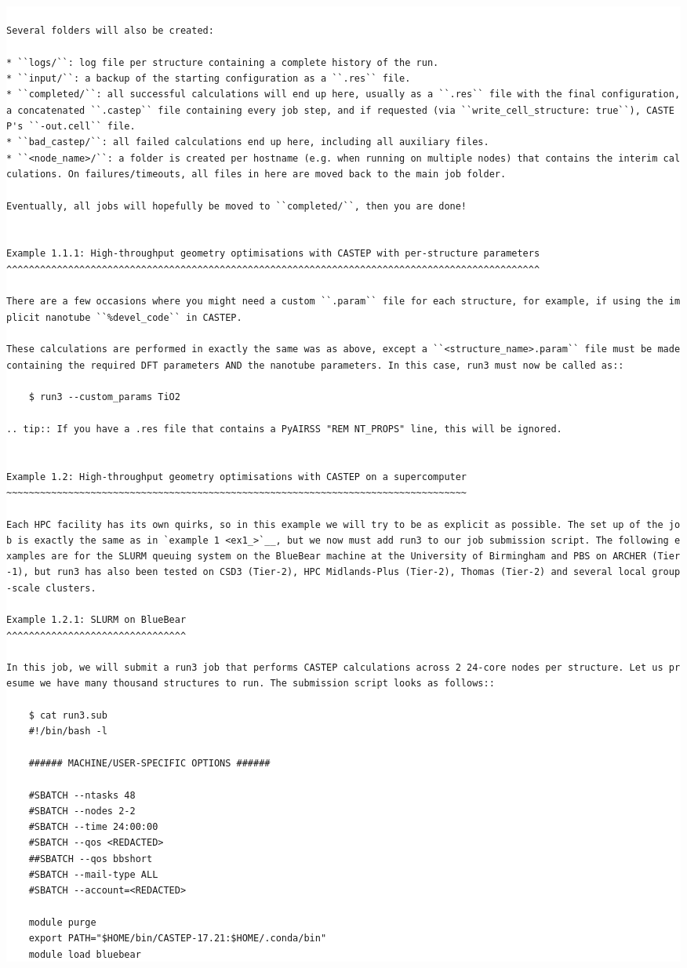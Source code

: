 ```---

Several folders will also be created:

* ``logs/``: log file per structure containing a complete history of the run.
* ``input/``: a backup of the starting configuration as a ``.res`` file.
* ``completed/``: all successful calculations will end up here, usually as a ``.res`` file with the final configuration, a concatenated ``.castep`` file containing every job step, and if requested (via ``write_cell_structure: true``), CASTEP's ``-out.cell`` file.
* ``bad_castep/``: all failed calculations end up here, including all auxiliary files.
* ``<node_name>/``: a folder is created per hostname (e.g. when running on multiple nodes) that contains the interim calculations. On failures/timeouts, all files in here are moved back to the main job folder.

Eventually, all jobs will hopefully be moved to ``completed/``, then you are done!


Example 1.1.1: High-throughput geometry optimisations with CASTEP with per-structure parameters
^^^^^^^^^^^^^^^^^^^^^^^^^^^^^^^^^^^^^^^^^^^^^^^^^^^^^^^^^^^^^^^^^^^^^^^^^^^^^^^^^^^^^^^^^^^^^^^

There are a few occasions where you might need a custom ``.param`` file for each structure, for example, if using the implicit nanotube ``%devel_code`` in CASTEP.

These calculations are performed in exactly the same was as above, except a ``<structure_name>.param`` file must be made containing the required DFT parameters AND the nanotube parameters. In this case, run3 must now be called as::

    $ run3 --custom_params TiO2

.. tip:: If you have a .res file that contains a PyAIRSS "REM NT_PROPS" line, this will be ignored.


Example 1.2: High-throughput geometry optimisations with CASTEP on a supercomputer
~~~~~~~~~~~~~~~~~~~~~~~~~~~~~~~~~~~~~~~~~~~~~~~~~~~~~~~~~~~~~~~~~~~~~~~~~~~~~~~~~~

Each HPC facility has its own quirks, so in this example we will try to be as explicit as possible. The set up of the job is exactly the same as in `example 1 <ex1_>`__, but we now must add run3 to our job submission script. The following examples are for the SLURM queuing system on the BlueBear machine at the University of Birmingham and PBS on ARCHER (Tier-1), but run3 has also been tested on CSD3 (Tier-2), HPC Midlands-Plus (Tier-2), Thomas (Tier-2) and several local group-scale clusters.

Example 1.2.1: SLURM on BlueBear
^^^^^^^^^^^^^^^^^^^^^^^^^^^^^^^^

In this job, we will submit a run3 job that performs CASTEP calculations across 2 24-core nodes per structure. Let us presume we have many thousand structures to run. The submission script looks as follows::

    $ cat run3.sub
    #!/bin/bash -l
    
    ###### MACHINE/USER-SPECIFIC OPTIONS ######
    
    #SBATCH --ntasks 48
    #SBATCH --nodes 2-2
    #SBATCH --time 24:00:00
    #SBATCH --qos <REDACTED> 
    ##SBATCH --qos bbshort
    #SBATCH --mail-type ALL
    #SBATCH --account=<REDACTED>

    module purge
    export PATH="$HOME/bin/CASTEP-17.21:$HOME/.conda/bin"
    module load bluebear
```